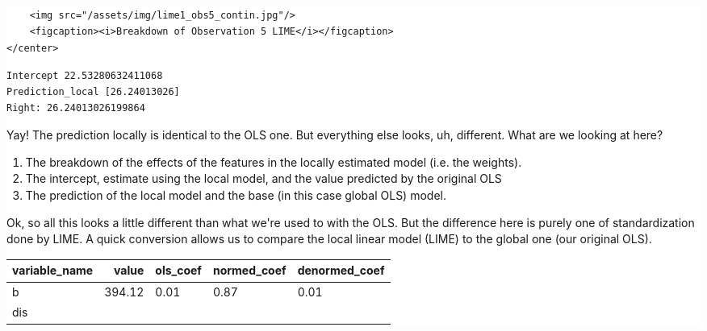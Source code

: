         <img src="/assets/img/lime1_obs5_contin.jpg"/>
        <figcaption><i>Breakdown of Observation 5 LIME</i></figcaption>
    </center>
</figure>

```
Intercept 22.53280632411068
Prediction_local [26.24013026]
Right: 26.24013026199864
```

Yay! The prediction locally is identical to the OLS one. But everything else looks, uh, different. What are we looking at here?

1. The breakdown of the effects of the features in the locally estimated model (i.e. the weights).
2. The intercept, estimate using the local model, and the value predicted by the original OLS
3. The prediction of the local model and the base (in this case global OLS) model.

Ok, so all this looks a little different than what we're used to with the OLS. But the difference here is purely one of standardization done by LIME. A quick conversion allows us to compare the local linear model (LIME) to the global one (our original OLS).


<div class="tabl">
<table>
  <thead>
    <tr style="text-align: right;">
      <th>variable_name</th>
      <th>value</th>
      <th>ols_coef</th>
      <th>normed_coef</th>
      <th>denormed_coef</th>
    </tr>
  </thead>
  <tbody>
    <tr>
      <td>b</td>
      <td>394.12</td>
      <td>0.01</td>
      <td>0.87</td>
      <td>0.01</td>
    </tr>
    <tr>
      <td>dis</td>

[^1]: [Available on Amazon](https://www.amazon.com/Classification-Regression-Wadsworth-Statistics-Probability/dp/0412048418)
[^2]: [Kindly provided by Stanford](https://web.stanford.edu/~hastie/ElemStatLearn/)
[^3]: Technically you can have LIME perturb the intercept too. However, LIME will estimate its own intercept (it's creating a local linear model after all), so the estimated effect from LIME from the intercept will be 0.
[^4]: [Issue threads: the most unflattering place to reference someone](https://github.com/marcotcr/lime/issues/196)
[^5]: This is completely unsurprising. LIME has no knowledge of the true values -- it is simply trying to model the model. If the local estimate was closer than the original OLS estimate for observation 5, it would be pure happenstance.
[^6]: The first 2 columns I derive from the local estimate -- the denormed and then the normed. Though they are technically different than the _true_ ols estimates, they should be nearly identical as exampled in the previous section.